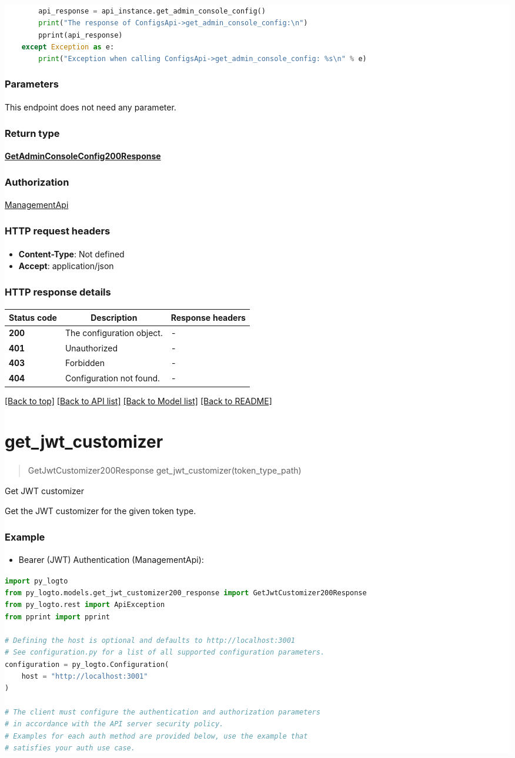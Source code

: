```python
        api_response = api_instance.get_admin_console_config()
        print("The response of ConfigsApi->get_admin_console_config:\n")
        pprint(api_response)
    except Exception as e:
        print("Exception when calling ConfigsApi->get_admin_console_config: %s\n" % e)
```



### Parameters

This endpoint does not need any parameter.

### Return type

[**GetAdminConsoleConfig200Response**](GetAdminConsoleConfig200Response.md)

### Authorization

[ManagementApi](../README.md#ManagementApi)

### HTTP request headers

 - **Content-Type**: Not defined
 - **Accept**: application/json

### HTTP response details

| Status code | Description | Response headers |
|-------------|-------------|------------------|
**200** | The configuration object. |  -  |
**401** | Unauthorized |  -  |
**403** | Forbidden |  -  |
**404** | Configuration not found. |  -  |

[[Back to top]](#) [[Back to API list]](../README.md#documentation-for-api-endpoints) [[Back to Model list]](../README.md#documentation-for-models) [[Back to README]](../README.md)

# **get_jwt_customizer**
> GetJwtCustomizer200Response get_jwt_customizer(token_type_path)

Get JWT customizer

Get the JWT customizer for the given token type.

### Example

* Bearer (JWT) Authentication (ManagementApi):

```python
import py_logto
from py_logto.models.get_jwt_customizer200_response import GetJwtCustomizer200Response
from py_logto.rest import ApiException
from pprint import pprint

# Defining the host is optional and defaults to http://localhost:3001
# See configuration.py for a list of all supported configuration parameters.
configuration = py_logto.Configuration(
    host = "http://localhost:3001"
)

# The client must configure the authentication and authorization parameters
# in accordance with the API server security policy.
# Examples for each auth method are provided below, use the example that
# satisfies your auth use case.

```